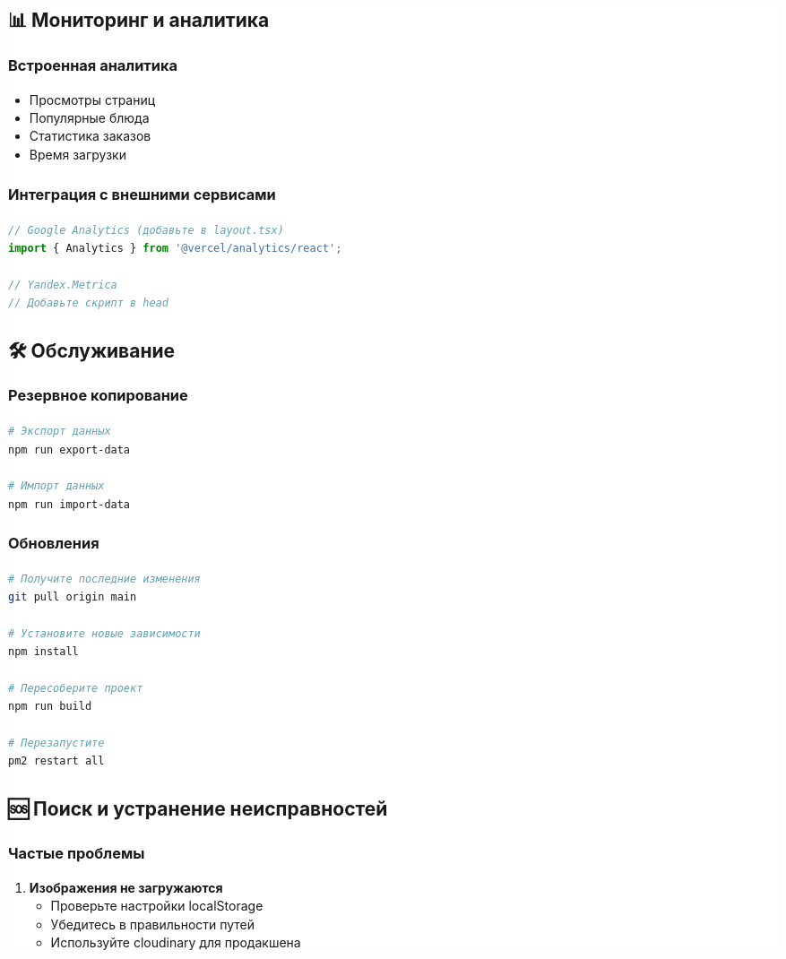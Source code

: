 ## 📊 Мониторинг и аналитика

### Встроенная аналитика
- Просмотры страниц
- Популярные блюда
- Статистика заказов
- Время загрузки

### Интеграция с внешними сервисами
```javascript
// Google Analytics (добавьте в layout.tsx)
import { Analytics } from '@vercel/analytics/react';

// Yandex.Metrica
// Добавьте скрипт в head
```

## 🛠️ Обслуживание

### Резервное копирование
```bash
# Экспорт данных
npm run export-data

# Импорт данных
npm run import-data
```

### Обновления
```bash
# Получите последние изменения
git pull origin main

# Установите новые зависимости
npm install

# Пересоберите проект
npm run build

# Перезапустите
pm2 restart all
```

## 🆘 Поиск и устранение неисправностей

### Частые проблемы

1. **Изображения не загружаются**
   - Проверьте настройки localStorage
   - Убедитесь в правильности путей
   - Используйте cloudinary для продакшена
